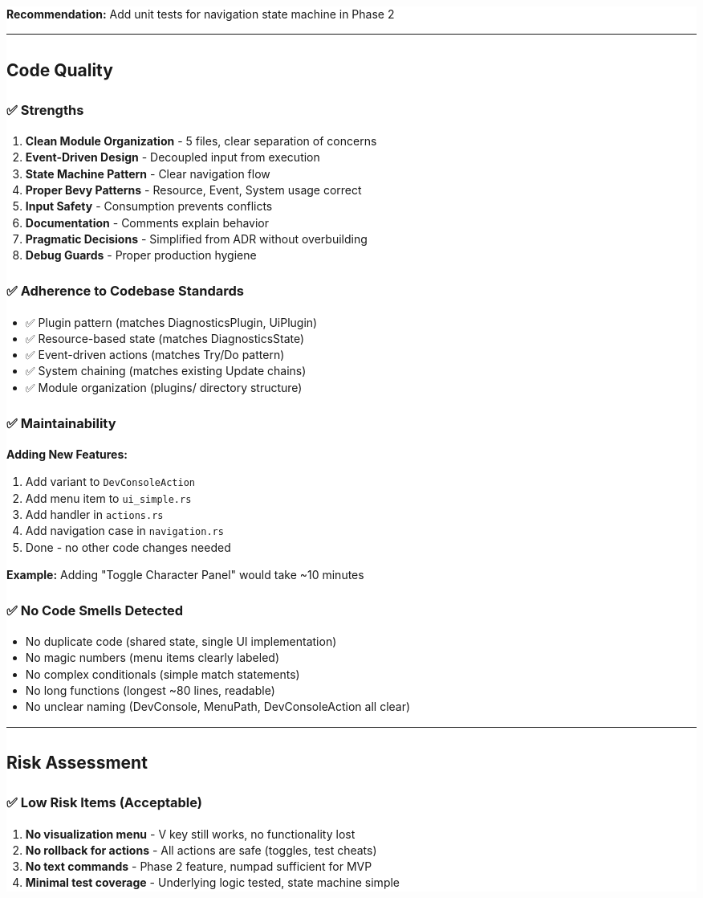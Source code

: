 **Recommendation:** Add unit tests for navigation state machine in Phase 2

---

## Code Quality

### ✅ Strengths

1. **Clean Module Organization** - 5 files, clear separation of concerns
2. **Event-Driven Design** - Decoupled input from execution
3. **State Machine Pattern** - Clear navigation flow
4. **Proper Bevy Patterns** - Resource, Event, System usage correct
5. **Input Safety** - Consumption prevents conflicts
6. **Documentation** - Comments explain behavior
7. **Pragmatic Decisions** - Simplified from ADR without overbuilding
8. **Debug Guards** - Proper production hygiene

### ✅ Adherence to Codebase Standards

- ✅ Plugin pattern (matches DiagnosticsPlugin, UiPlugin)
- ✅ Resource-based state (matches DiagnosticsState)
- ✅ Event-driven actions (matches Try/Do pattern)
- ✅ System chaining (matches existing Update chains)
- ✅ Module organization (plugins/ directory structure)

### ✅ Maintainability

**Adding New Features:**
1. Add variant to `DevConsoleAction`
2. Add menu item to `ui_simple.rs`
3. Add handler in `actions.rs`
4. Add navigation case in `navigation.rs`
5. Done - no other code changes needed

**Example:** Adding "Toggle Character Panel" would take ~10 minutes

### ✅ No Code Smells Detected

- No duplicate code (shared state, single UI implementation)
- No magic numbers (menu items clearly labeled)
- No complex conditionals (simple match statements)
- No long functions (longest ~80 lines, readable)
- No unclear naming (DevConsole, MenuPath, DevConsoleAction all clear)

---

## Risk Assessment

### ✅ Low Risk Items (Acceptable)

1. **No visualization menu** - V key still works, no functionality lost
2. **No rollback for actions** - All actions are safe (toggles, test cheats)
3. **No text commands** - Phase 2 feature, numpad sufficient for MVP
4. **Minimal test coverage** - Underlying logic tested, state machine simple
